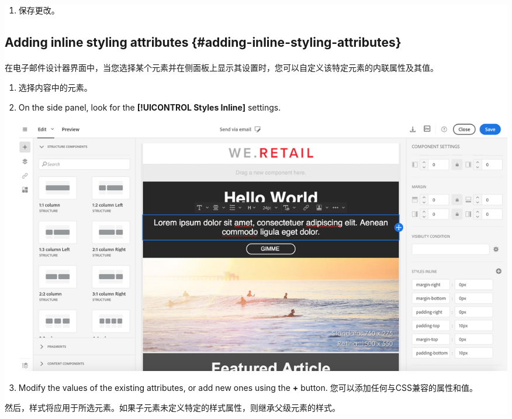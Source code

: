 1. 保存更改。

## Adding inline styling attributes {#adding-inline-styling-attributes}

在电子邮件设计器界面中，当您选择某个元素并在侧面板上显示其设置时，您可以自定义该特定元素的内联属性及其值。

1. 选择内容中的元素。
1. On the side panel, look for the **[!UICONTROL Styles Inline]** settings.

   ![](assets/email_designer_inlineattributes.png)

1. Modify the values of the existing attributes, or add new ones using the **+** button. 您可以添加任何与CSS兼容的属性和值。

然后，样式将应用于所选元素。如果子元素未定义特定的样式属性，则继承父级元素的样式。
